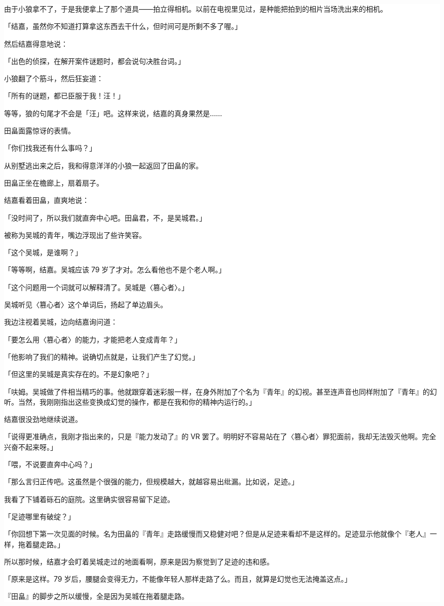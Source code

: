由于小狼拿不了，于是我便拿上了那个道具——拍立得相机。以前在电视里见过，是种能把拍到的相片当场洗出来的相机。

「结嘉，虽然你不知道打算拿这东西去干什么，但时间可是所剩不多了喔。」

然后结嘉得意地说：

「出色的侦探，在解开案件谜题时，都会说句决胜台词。」

小狼翻了个筋斗，然后狂妄道：

「所有的谜题，都已臣服于我！汪！」

等等，狼的句尾才不会是「汪」吧。这样来说，结嘉的真身果然是……

田畠面露惊讶的表情。

「你们找我还有什么事吗？」

从别墅逃出来之后，我和得意洋洋的小狼一起返回了田畠的家。

田畠正坐在檐廊上，扇着扇子。

结嘉看着田畠，直爽地说：

「没时间了，所以我们就直奔中心吧。田畠君，不，是吴城君。」

被称为吴城的青年，嘴边浮现出了些许笑容。

「这个吴城，是谁啊？」

「等等啊，结嘉。吴城应该 79 岁了才对。怎么看他也不是个老人啊。」

「这个问题用一个词就可以解释清了。吴城是〈篡心者〉。」

吴城听见〈篡心者〉这个单词后，扬起了单边眉头。

我边注视着吴城，边向结嘉询问道：

「要怎么用〈篡心者〉的能力，才能把老人变成青年？」

「他影响了我们的精神。说确切点就是，让我们产生了幻觉。」

「但这里的吴城是真实存在的。不是幻象吧？」

「呋姆。吴城做了件相当精巧的事。他就跟穿着迷彩服一样，在身外附加了个名为『青年』的幻视。甚至连声音也同样附加了『青年』的幻听。当然，我刚刚指出这些变换成幻觉的操作，都是在我和你的精神内运行的。」

结嘉很没劲地继续说道。

「说得更准确点，我刚才指出来的，只是『能力发动了』的 VR 罢了。明明好不容易站在了〈篡心者〉罪犯面前，我却无法毁灭他啊。完全兴奋不起来呀。」

「喂，不说要直奔中心吗？」

「那么言归正传吧。这虽然是个很强的能力，但规模越大，就越容易出纰漏。比如说，足迹。」

我看了下铺着砾石的庭院。这里确实很容易留下足迹。

「足迹哪里有破绽？」

「你回想下第一次见面的时候。名为田畠的『青年』走路缓慢而又稳健对吧？但是从足迹来看却不是这样的。足迹显示他就像个『老人』一样，拖着腿走路。」

所以那时候，结嘉才会盯着吴城走过的地面看啊，原来是因为察觉到了足迹的违和感。

「原来是这样。79 岁后，腰腿会变得无力，不能像年轻人那样走路了么。而且，就算是幻觉也无法掩盖这点。」

『田畠』的脚步之所以缓慢，全是因为吴城在拖着腿走路。
